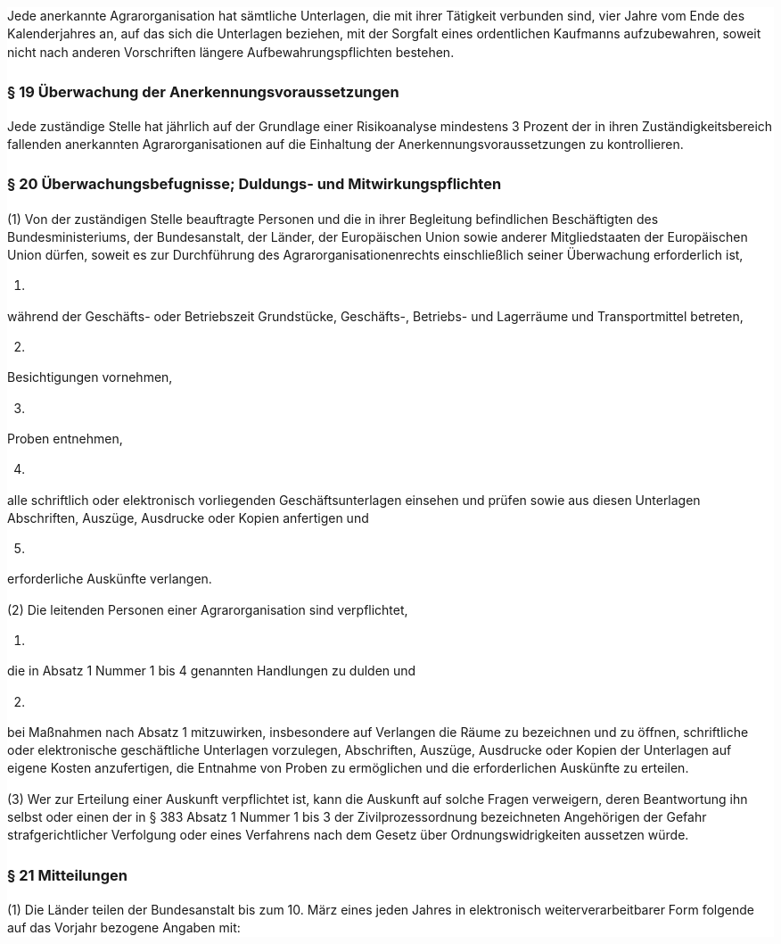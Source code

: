 Jede anerkannte Agrarorganisation hat sämtliche Unterlagen, die mit ihrer Tätigkeit verbunden sind, vier Jahre vom Ende des Kalenderjahres an, auf das sich die Unterlagen beziehen, mit der Sorgfalt eines ordentlichen Kaufmanns aufzubewahren, soweit nicht nach anderen Vorschriften längere Aufbewahrungspflichten bestehen.

### § 19 Überwachung der Anerkennungsvoraussetzungen

Jede zuständige Stelle hat jährlich auf der Grundlage einer Risikoanalyse mindestens 3 Prozent der in ihren Zuständigkeitsbereich fallenden anerkannten Agrarorganisationen auf die Einhaltung der Anerkennungsvoraussetzungen zu kontrollieren.

### § 20 Überwachungsbefugnisse; Duldungs- und Mitwirkungspflichten

(1) Von der zuständigen Stelle beauftragte Personen und die in ihrer Begleitung befindlichen Beschäftigten des Bundesministeriums, der Bundesanstalt, der Länder, der Europäischen Union sowie anderer Mitgliedstaaten der Europäischen Union dürfen, soweit es zur Durchführung des Agrarorganisationenrechts einschließlich seiner Überwachung erforderlich ist,

1.  
während der Geschäfts- oder Betriebszeit Grundstücke, Geschäfts-, Betriebs- und Lagerräume und Transportmittel betreten,

2.  
Besichtigungen vornehmen,

3.  
Proben entnehmen,

4.  
alle schriftlich oder elektronisch vorliegenden Geschäftsunterlagen einsehen und prüfen sowie aus diesen Unterlagen Abschriften, Auszüge, Ausdrucke oder Kopien anfertigen und

5.  
erforderliche Auskünfte verlangen.

(2) Die leitenden Personen einer Agrarorganisation sind verpflichtet,

1.  
die in Absatz 1 Nummer 1 bis 4 genannten Handlungen zu dulden und

2.  
bei Maßnahmen nach Absatz 1 mitzuwirken, insbesondere auf Verlangen die Räume zu bezeichnen und zu öffnen, schriftliche oder elektronische geschäftliche Unterlagen vorzulegen, Abschriften, Auszüge, Ausdrucke oder Kopien der Unterlagen auf eigene Kosten anzufertigen, die Entnahme von Proben zu ermöglichen und die erforderlichen Auskünfte zu erteilen.

(3) Wer zur Erteilung einer Auskunft verpflichtet ist, kann die Auskunft auf solche Fragen verweigern, deren Beantwortung ihn selbst oder einen der in § 383 Absatz 1 Nummer 1 bis 3 der Zivilprozessordnung bezeichneten Angehörigen der Gefahr strafgerichtlicher Verfolgung oder eines Verfahrens nach dem Gesetz über Ordnungswidrigkeiten aussetzen würde.

### § 21 Mitteilungen

(1) Die Länder teilen der Bundesanstalt bis zum 10. März eines jeden Jahres in elektronisch weiterverarbeitbarer Form folgende auf das Vorjahr bezogene Angaben mit:
